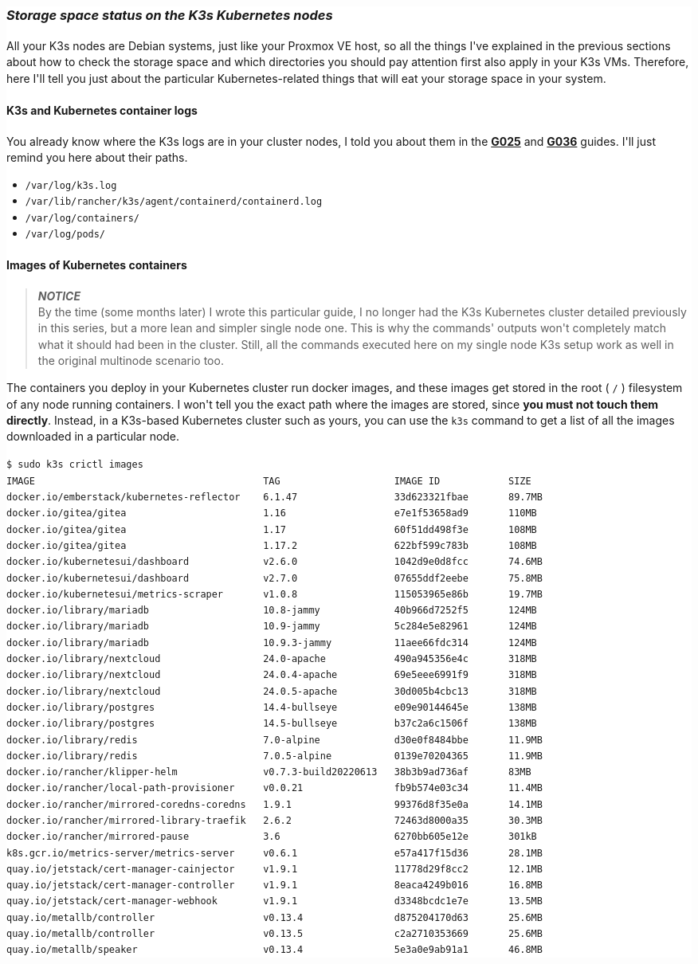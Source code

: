 ### _Storage space status on the K3s Kubernetes nodes_

All your K3s nodes are Debian systems, just like your Proxmox VE host, so all the things I've explained in the previous sections about how to check the storage space and which directories you should pay attention first also apply in your K3s VMs. Therefore, here I'll tell you just about the particular Kubernetes-related things that will eat your storage space in your system.

#### **K3s and Kubernetes container logs**

You already know where the K3s logs are in your cluster nodes, I told you about them in the [**G025**](G025%20-%20K3s%20cluster%20setup%2008%20~%20K3s%20Kubernetes%20cluster%20setup.md#enabling-the-k3slog-files-rotation) and [**G036**](G036%20-%20Host%20and%20K3s%20cluster%20~%20Monitoring%20and%20diagnosis.md#checking-the-logs) guides. I'll just remind you here about their paths.

- `/var/log/k3s.log`
- `/var/lib/rancher/k3s/agent/containerd/containerd.log`
- `/var/log/containers/`
- `/var/log/pods/`

#### **Images of Kubernetes containers**

> **_NOTICE_**  
> By the time (some months later) I wrote this particular guide, I no longer had the K3s Kubernetes cluster detailed previously in this series, but a more lean and simpler single node one. This is why the commands' outputs won't completely match what it should had been in the cluster. Still, all the commands executed here on my single node K3s setup work as well in the original multinode scenario too.

The containers you deploy in your Kubernetes cluster run docker images, and these images get stored in the root ( `/` ) filesystem of any node running containers. I won't tell you the exact path where the images are stored, since **you must not touch them directly**. Instead, in a K3s-based Kubernetes cluster such as yours, you can use the `k3s` command to get a list of all the images downloaded in a particular node.

~~~bash
$ sudo k3s crictl images
IMAGE                                        TAG                    IMAGE ID            SIZE
docker.io/emberstack/kubernetes-reflector    6.1.47                 33d623321fbae       89.7MB
docker.io/gitea/gitea                        1.16                   e7e1f53658ad9       110MB
docker.io/gitea/gitea                        1.17                   60f51dd498f3e       108MB
docker.io/gitea/gitea                        1.17.2                 622bf599c783b       108MB
docker.io/kubernetesui/dashboard             v2.6.0                 1042d9e0d8fcc       74.6MB
docker.io/kubernetesui/dashboard             v2.7.0                 07655ddf2eebe       75.8MB
docker.io/kubernetesui/metrics-scraper       v1.0.8                 115053965e86b       19.7MB
docker.io/library/mariadb                    10.8-jammy             40b966d7252f5       124MB
docker.io/library/mariadb                    10.9-jammy             5c284e5e82961       124MB
docker.io/library/mariadb                    10.9.3-jammy           11aee66fdc314       124MB
docker.io/library/nextcloud                  24.0-apache            490a945356e4c       318MB
docker.io/library/nextcloud                  24.0.4-apache          69e5eee6991f9       318MB
docker.io/library/nextcloud                  24.0.5-apache          30d005b4cbc13       318MB
docker.io/library/postgres                   14.4-bullseye          e09e90144645e       138MB
docker.io/library/postgres                   14.5-bullseye          b37c2a6c1506f       138MB
docker.io/library/redis                      7.0-alpine             d30e0f8484bbe       11.9MB
docker.io/library/redis                      7.0.5-alpine           0139e70204365       11.9MB
docker.io/rancher/klipper-helm               v0.7.3-build20220613   38b3b9ad736af       83MB
docker.io/rancher/local-path-provisioner     v0.0.21                fb9b574e03c34       11.4MB
docker.io/rancher/mirrored-coredns-coredns   1.9.1                  99376d8f35e0a       14.1MB
docker.io/rancher/mirrored-library-traefik   2.6.2                  72463d8000a35       30.3MB
docker.io/rancher/mirrored-pause             3.6                    6270bb605e12e       301kB
k8s.gcr.io/metrics-server/metrics-server     v0.6.1                 e57a417f15d36       28.1MB
quay.io/jetstack/cert-manager-cainjector     v1.9.1                 11778d29f8cc2       12.1MB
quay.io/jetstack/cert-manager-controller     v1.9.1                 8eaca4249b016       16.8MB
quay.io/jetstack/cert-manager-webhook        v1.9.1                 d3348bcdc1e7e       13.5MB
quay.io/metallb/controller                   v0.13.4                d875204170d63       25.6MB
quay.io/metallb/controller                   v0.13.5                c2a2710353669       25.6MB
quay.io/metallb/speaker                      v0.13.4                5e3a0e9ab91a1       46.8MB
~~~
